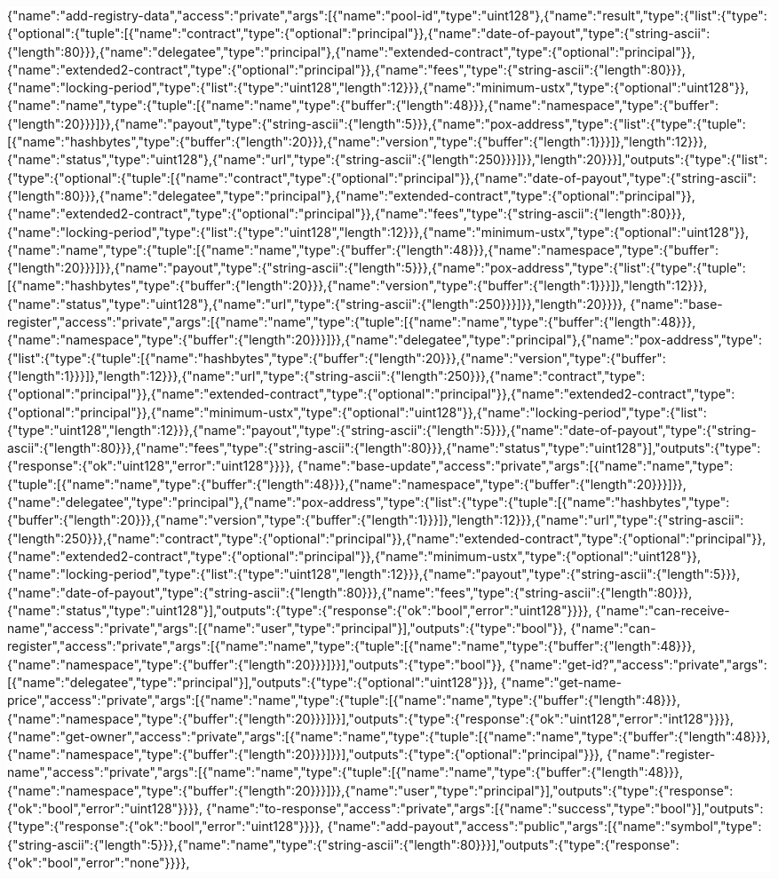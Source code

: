 {"name":"add-registry-data","access":"private","args":[{"name":"pool-id","type":"uint128"},{"name":"result","type":{"list":{"type":{"optional":{"tuple":[{"name":"contract","type":{"optional":"principal"}},{"name":"date-of-payout","type":{"string-ascii":{"length":80}}},{"name":"delegatee","type":"principal"},{"name":"extended-contract","type":{"optional":"principal"}},{"name":"extended2-contract","type":{"optional":"principal"}},{"name":"fees","type":{"string-ascii":{"length":80}}},{"name":"locking-period","type":{"list":{"type":"uint128","length":12}}},{"name":"minimum-ustx","type":{"optional":"uint128"}},{"name":"name","type":{"tuple":[{"name":"name","type":{"buffer":{"length":48}}},{"name":"namespace","type":{"buffer":{"length":20}}}]}},{"name":"payout","type":{"string-ascii":{"length":5}}},{"name":"pox-address","type":{"list":{"type":{"tuple":[{"name":"hashbytes","type":{"buffer":{"length":20}}},{"name":"version","type":{"buffer":{"length":1}}}]},"length":12}}},{"name":"status","type":"uint128"},{"name":"url","type":{"string-ascii":{"length":250}}}]}},"length":20}}}],"outputs":{"type":{"list":{"type":{"optional":{"tuple":[{"name":"contract","type":{"optional":"principal"}},{"name":"date-of-payout","type":{"string-ascii":{"length":80}}},{"name":"delegatee","type":"principal"},{"name":"extended-contract","type":{"optional":"principal"}},{"name":"extended2-contract","type":{"optional":"principal"}},{"name":"fees","type":{"string-ascii":{"length":80}}},{"name":"locking-period","type":{"list":{"type":"uint128","length":12}}},{"name":"minimum-ustx","type":{"optional":"uint128"}},{"name":"name","type":{"tuple":[{"name":"name","type":{"buffer":{"length":48}}},{"name":"namespace","type":{"buffer":{"length":20}}}]}},{"name":"payout","type":{"string-ascii":{"length":5}}},{"name":"pox-address","type":{"list":{"type":{"tuple":[{"name":"hashbytes","type":{"buffer":{"length":20}}},{"name":"version","type":{"buffer":{"length":1}}}]},"length":12}}},{"name":"status","type":"uint128"},{"name":"url","type":{"string-ascii":{"length":250}}}]}},"length":20}}}}, {"name":"base-register","access":"private","args":[{"name":"name","type":{"tuple":[{"name":"name","type":{"buffer":{"length":48}}},{"name":"namespace","type":{"buffer":{"length":20}}}]}},{"name":"delegatee","type":"principal"},{"name":"pox-address","type":{"list":{"type":{"tuple":[{"name":"hashbytes","type":{"buffer":{"length":20}}},{"name":"version","type":{"buffer":{"length":1}}}]},"length":12}}},{"name":"url","type":{"string-ascii":{"length":250}}},{"name":"contract","type":{"optional":"principal"}},{"name":"extended-contract","type":{"optional":"principal"}},{"name":"extended2-contract","type":{"optional":"principal"}},{"name":"minimum-ustx","type":{"optional":"uint128"}},{"name":"locking-period","type":{"list":{"type":"uint128","length":12}}},{"name":"payout","type":{"string-ascii":{"length":5}}},{"name":"date-of-payout","type":{"string-ascii":{"length":80}}},{"name":"fees","type":{"string-ascii":{"length":80}}},{"name":"status","type":"uint128"}],"outputs":{"type":{"response":{"ok":"uint128","error":"uint128"}}}}, {"name":"base-update","access":"private","args":[{"name":"name","type":{"tuple":[{"name":"name","type":{"buffer":{"length":48}}},{"name":"namespace","type":{"buffer":{"length":20}}}]}},{"name":"delegatee","type":"principal"},{"name":"pox-address","type":{"list":{"type":{"tuple":[{"name":"hashbytes","type":{"buffer":{"length":20}}},{"name":"version","type":{"buffer":{"length":1}}}]},"length":12}}},{"name":"url","type":{"string-ascii":{"length":250}}},{"name":"contract","type":{"optional":"principal"}},{"name":"extended-contract","type":{"optional":"principal"}},{"name":"extended2-contract","type":{"optional":"principal"}},{"name":"minimum-ustx","type":{"optional":"uint128"}},{"name":"locking-period","type":{"list":{"type":"uint128","length":12}}},{"name":"payout","type":{"string-ascii":{"length":5}}},{"name":"date-of-payout","type":{"string-ascii":{"length":80}}},{"name":"fees","type":{"string-ascii":{"length":80}}},{"name":"status","type":"uint128"}],"outputs":{"type":{"response":{"ok":"bool","error":"uint128"}}}}, {"name":"can-receive-name","access":"private","args":[{"name":"user","type":"principal"}],"outputs":{"type":"bool"}}, {"name":"can-register","access":"private","args":[{"name":"name","type":{"tuple":[{"name":"name","type":{"buffer":{"length":48}}},{"name":"namespace","type":{"buffer":{"length":20}}}]}}],"outputs":{"type":"bool"}}, {"name":"get-id?","access":"private","args":[{"name":"delegatee","type":"principal"}],"outputs":{"type":{"optional":"uint128"}}}, {"name":"get-name-price","access":"private","args":[{"name":"name","type":{"tuple":[{"name":"name","type":{"buffer":{"length":48}}},{"name":"namespace","type":{"buffer":{"length":20}}}]}}],"outputs":{"type":{"response":{"ok":"uint128","error":"int128"}}}}, {"name":"get-owner","access":"private","args":[{"name":"name","type":{"tuple":[{"name":"name","type":{"buffer":{"length":48}}},{"name":"namespace","type":{"buffer":{"length":20}}}]}}],"outputs":{"type":{"optional":"principal"}}}, {"name":"register-name","access":"private","args":[{"name":"name","type":{"tuple":[{"name":"name","type":{"buffer":{"length":48}}},{"name":"namespace","type":{"buffer":{"length":20}}}]}},{"name":"user","type":"principal"}],"outputs":{"type":{"response":{"ok":"bool","error":"uint128"}}}}, {"name":"to-response","access":"private","args":[{"name":"success","type":"bool"}],"outputs":{"type":{"response":{"ok":"bool","error":"uint128"}}}}, {"name":"add-payout","access":"public","args":[{"name":"symbol","type":{"string-ascii":{"length":5}}},{"name":"name","type":{"string-ascii":{"length":80}}}],"outputs":{"type":{"response":{"ok":"bool","error":"none"}}}},